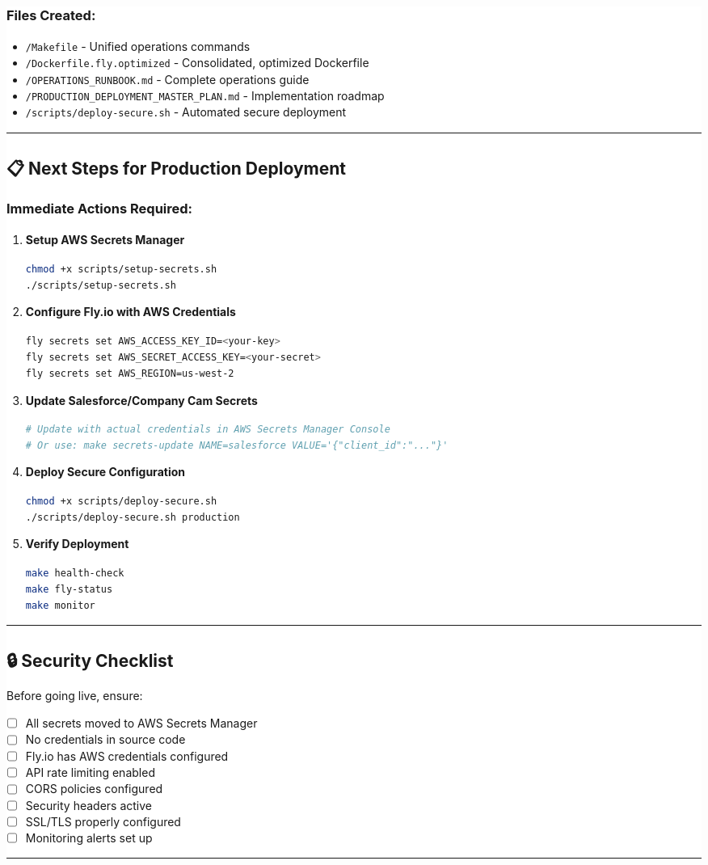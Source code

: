 ### Files Created:
- `/Makefile` - Unified operations commands
- `/Dockerfile.fly.optimized` - Consolidated, optimized Dockerfile
- `/OPERATIONS_RUNBOOK.md` - Complete operations guide
- `/PRODUCTION_DEPLOYMENT_MASTER_PLAN.md` - Implementation roadmap
- `/scripts/deploy-secure.sh` - Automated secure deployment

---

## 📋 Next Steps for Production Deployment

### Immediate Actions Required:

1. **Setup AWS Secrets Manager**
   ```bash
   chmod +x scripts/setup-secrets.sh
   ./scripts/setup-secrets.sh
   ```

2. **Configure Fly.io with AWS Credentials**
   ```bash
   fly secrets set AWS_ACCESS_KEY_ID=<your-key>
   fly secrets set AWS_SECRET_ACCESS_KEY=<your-secret>
   fly secrets set AWS_REGION=us-west-2
   ```

3. **Update Salesforce/Company Cam Secrets**
   ```bash
   # Update with actual credentials in AWS Secrets Manager Console
   # Or use: make secrets-update NAME=salesforce VALUE='{"client_id":"..."}'
   ```

4. **Deploy Secure Configuration**
   ```bash
   chmod +x scripts/deploy-secure.sh
   ./scripts/deploy-secure.sh production
   ```

5. **Verify Deployment**
   ```bash
   make health-check
   make fly-status
   make monitor
   ```

---

## 🔒 Security Checklist

Before going live, ensure:

- [ ] All secrets moved to AWS Secrets Manager
- [ ] No credentials in source code
- [ ] Fly.io has AWS credentials configured
- [ ] API rate limiting enabled
- [ ] CORS policies configured
- [ ] Security headers active
- [ ] SSL/TLS properly configured
- [ ] Monitoring alerts set up

---